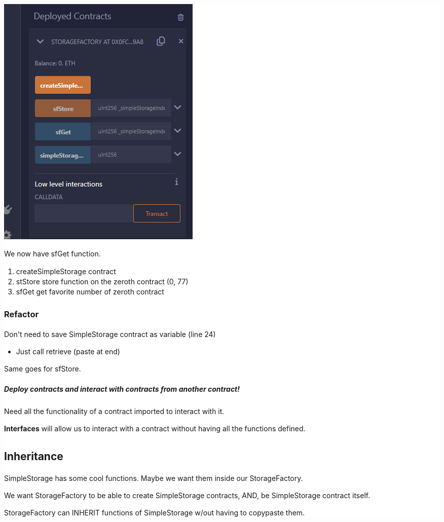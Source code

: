 ![Alt text](<../images/Screenshot 2024-01-27 135218.png>)

We now have sfGet function.

1. createSimpleStorage contract
2. stStore store function on the zeroth contract (0, 77)
3. sfGet get favorite number of zeroth contract

### Refactor

Don't need to save SimpleStorage contract as variable (line 24)
- Just call retrieve (paste at end)

Same goes for sfStore.

##### Deploy contracts and interact with contracts from another contract!

Need all the functionality of a contract imported to interact with it.

<b>Interfaces</b> will allow us to interact with a contract without having all the functions defined.

## Inheritance

SimpleStorage has some cool functions. Maybe we want them inside our StorageFactory.

We want StorageFactory to be able to create SimpleStorage contracts, AND, be SimpleStorage contract itself.

StorageFactory can INHERIT functions of SimpleStorage w/out having to copypaste them.

